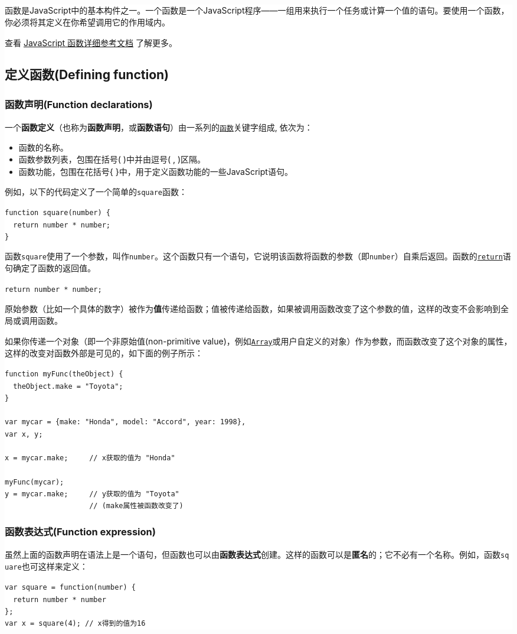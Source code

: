 函数是JavaScript中的基本构件之一。一个函数是一个JavaScript程序——一组用来执行一个任务或计算一个值的语句。要使用一个函数，你必须将其定义在你希望调用它的作用域内。

查看 [JavaScript 函数详细参考文档](https://developer.mozilla.org/en-US/docs/Web/JavaScript/Reference/Functions) 了解更多。

## 定义函数(Defining function)

### 函数声明(Function declarations)

一个**函数定义**（也称为**函数声明**，或**函数语句**）由一系列的[`函数`](https://developer.mozilla.org/en-US/docs/JavaScript/Reference/Statements/function)关键字组成, 依次为：

- 函数的名称。
- 函数参数列表，包围在括号( )中并由逗号( , )区隔。
- 函数功能，包围在花括号{ }中，用于定义函数功能的一些JavaScript语句。

例如，以下的代码定义了一个简单的`square`函数：

```
function square(number) {
  return number * number;
}
```

函数`square`使用了一个参数，叫作`number`。这个函数只有一个语句，它说明该函数将函数的参数（即`number`）自乘后返回。函数的[`return`](https://developer.mozilla.org/en-US/docs/JavaScript/Reference/Statements/return)语句确定了函数的返回值。

```
return number * number;
```

原始参数（比如一个具体的数字）被作为**值**传递给函数；值被传递给函数，如果被调用函数改变了这个参数的值，这样的改变不会影响到全局或调用函数。

如果你传递一个对象（即一个非原始值(non-primitive value)，例如[`Array`](https://developer.mozilla.org/zh-CN/docs/Web/JavaScript/Reference/Array)或用户自定义的对象）作为参数，而函数改变了这个对象的属性，这样的改变对函数外部是可见的，如下面的例子所示：

```
function myFunc(theObject) {
  theObject.make = "Toyota";
}

var mycar = {make: "Honda", model: "Accord", year: 1998},
var x, y;

x = mycar.make;     // x获取的值为 "Honda"

myFunc(mycar);
y = mycar.make;     // y获取的值为 "Toyota"
                    // (make属性被函数改变了)
```

### 函数表达式(Function expression)

虽然上面的函数声明在语法上是一个语句，但函数也可以由**函数表达式**创建。这样的函数可以是**匿名**的；它不必有一个名称。例如，函数`square`也可这样来定义：

```
var square = function(number) {
  return number * number
};
var x = square(4); // x得到的值为16
```

